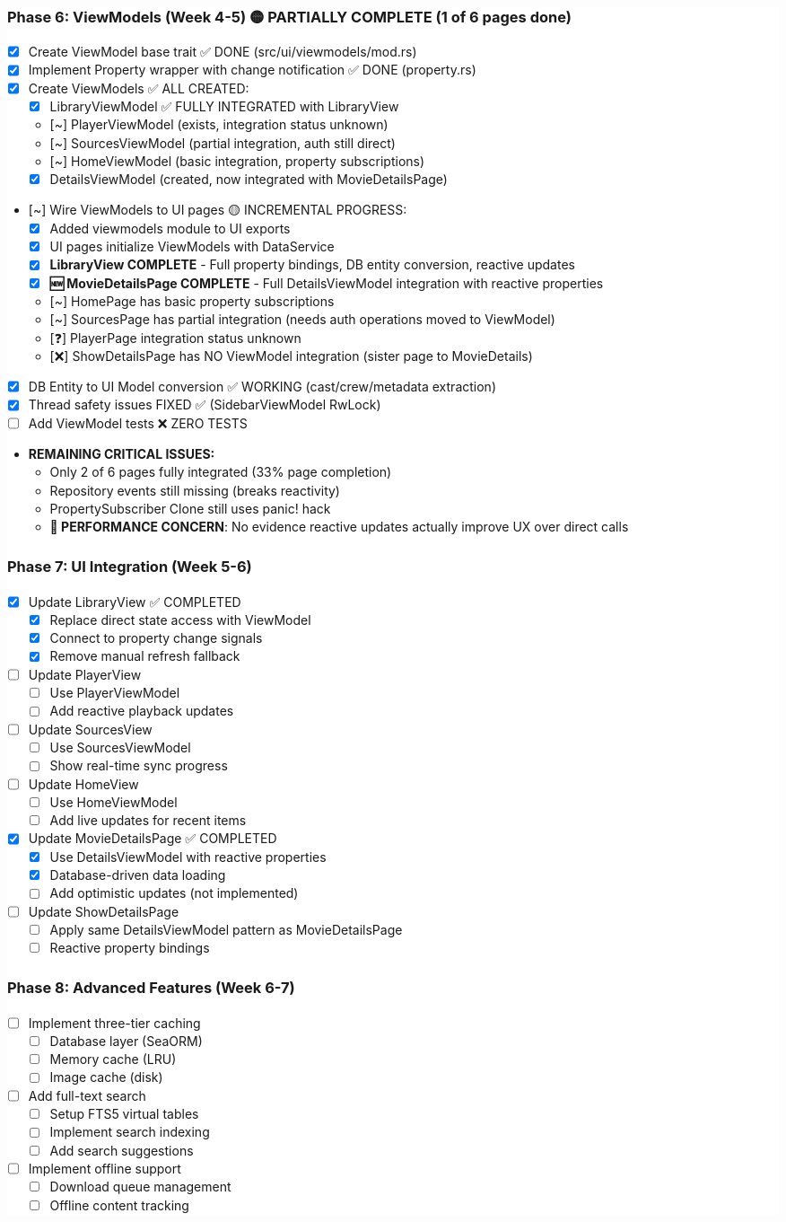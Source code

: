 ### Phase 6: ViewModels (Week 4-5) 🟡 PARTIALLY COMPLETE (1 of 6 pages done)
- [x] Create ViewModel base trait ✅ DONE (src/ui/viewmodels/mod.rs)
- [x] Implement Property wrapper with change notification ✅ DONE (property.rs)
- [x] Create ViewModels ✅ ALL CREATED:
  - [x] LibraryViewModel ✅ FULLY INTEGRATED with LibraryView
  - [~] PlayerViewModel (exists, integration status unknown)
  - [~] SourcesViewModel (partial integration, auth still direct)
  - [~] HomeViewModel (basic integration, property subscriptions)
  - [x] DetailsViewModel (created, now integrated with MovieDetailsPage)
- [~] Wire ViewModels to UI pages 🟡 INCREMENTAL PROGRESS:
  - [x] Added viewmodels module to UI exports
  - [x] UI pages initialize ViewModels with DataService
  - [x] **LibraryView COMPLETE** - Full property bindings, DB entity conversion, reactive updates
  - [x] **🆕 MovieDetailsPage COMPLETE** - Full DetailsViewModel integration with reactive properties
  - [~] HomePage has basic property subscriptions
  - [~] SourcesPage has partial integration (needs auth operations moved to ViewModel)
  - [❓] PlayerPage integration status unknown
  - [❌] ShowDetailsPage has NO ViewModel integration (sister page to MovieDetails)
- [x] DB Entity to UI Model conversion ✅ WORKING (cast/crew/metadata extraction)
- [x] Thread safety issues FIXED ✅ (SidebarViewModel RwLock)
- [ ] Add ViewModel tests ❌ ZERO TESTS
- **REMAINING CRITICAL ISSUES:**
  - Only 2 of 6 pages fully integrated (33% page completion)
  - Repository events still missing (breaks reactivity)
  - PropertySubscriber Clone still uses panic! hack
  - **🚨 PERFORMANCE CONCERN**: No evidence reactive updates actually improve UX over direct calls

### Phase 7: UI Integration (Week 5-6)
- [x] Update LibraryView ✅ COMPLETED
  - [x] Replace direct state access with ViewModel
  - [x] Connect to property change signals  
  - [x] Remove manual refresh fallback
- [ ] Update PlayerView
  - [ ] Use PlayerViewModel
  - [ ] Add reactive playback updates
- [ ] Update SourcesView
  - [ ] Use SourcesViewModel
  - [ ] Show real-time sync progress
- [ ] Update HomeView
  - [ ] Use HomeViewModel
  - [ ] Add live updates for recent items
- [x] Update MovieDetailsPage ✅ COMPLETED
  - [x] Use DetailsViewModel with reactive properties
  - [x] Database-driven data loading
  - [ ] Add optimistic updates (not implemented)
- [ ] Update ShowDetailsPage
  - [ ] Apply same DetailsViewModel pattern as MovieDetailsPage
  - [ ] Reactive property bindings

### Phase 8: Advanced Features (Week 6-7)
- [ ] Implement three-tier caching
  - [ ] Database layer (SeaORM)
  - [ ] Memory cache (LRU)
  - [ ] Image cache (disk)
- [ ] Add full-text search
  - [ ] Setup FTS5 virtual tables
  - [ ] Implement search indexing
  - [ ] Add search suggestions
- [ ] Implement offline support
  - [ ] Download queue management
  - [ ] Offline content tracking